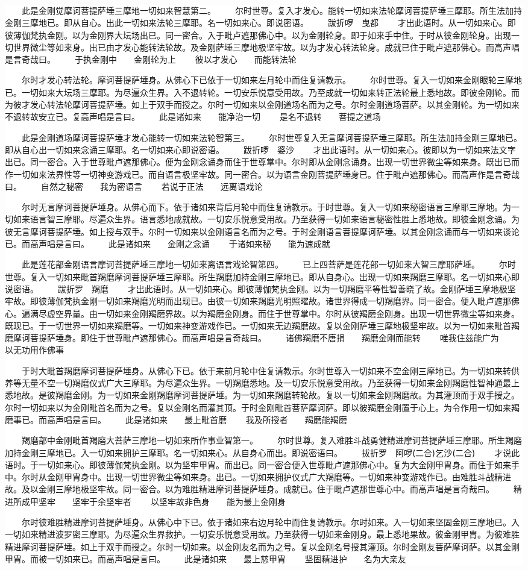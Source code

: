　　此是金刚觉摩诃菩提萨埵三摩地一切如来智慧第二。
　　尔时世尊。复入才发心。能转一切如来法轮摩诃菩提萨埵三摩耶。所生法加持金刚三摩地已。即从自心。出此一切如来法轮三摩耶。名一切如来心。即说密语。
　　跋折啰　曳都
　　才出此语时。从一切如来心。即彼薄伽梵执金刚。以为金刚界大坛场出已。同一密合。入于毗卢遮那佛心中。以为金刚轮身。即于如来手中住。于时从彼金刚轮身。出现一切世界微尘等如来身。出已由才发心能转法轮故。及金刚萨埵三摩地极坚牢故。以为才发心转法轮身。成就已住于毗卢遮那佛心。而高声唱是言奇哉曰。
　　于执金刚中　　金刚轮为上
　　彼以才发心　　而能转法轮

　　尔时才发心转法轮。摩诃菩提萨埵身。从佛心下已依于一切如来左月轮中而住复请教示。
　　尔时世尊。复入一切如来金刚眼轮三摩地已。一切如来大坛场三摩耶。为尽遍众生界。入不退转轮。一切安乐悦意受用故。乃至成就一切如来转正法轮最上悉地故。即彼金刚轮。而为彼才发心转法轮摩诃菩提萨埵。如上于双手而授之。尔时一切如来以金刚道场名而为之号。尔时金刚道场菩萨。以其金刚轮。为一切如来不退转故安立已。复高声唱是言曰。
　　此是诸如来　　能净治一切
　　是名不退转　　菩提之道场

　　此是金刚道场摩诃菩提萨埵才发心能转一切如来法轮智第三。
　　尔时世尊复入无言摩诃菩提萨埵三摩耶。所生法加持金刚三摩地已。即从自心出一切如来念诵三摩耶。名一切如来心即说密语。
　　跋折啰　婆沙
　　才出此语时。从一切如来心。彼即以为一切如来法文字出已。同一密合。入于世尊毗卢遮那佛心。便为金刚念诵身而住于世尊掌中。尔时即从金刚念诵身。出现一切世界微尘等如来身。既出已而作一切如来法界性等一切神变游戏已。而自语言极坚牢故。同一密合。以为语言金刚菩提萨埵身已。住于毗卢遮那佛心。而高声作是言奇哉曰。
　　自然之秘密　　我为密语言
　　若说于正法　　远离语戏论

　　尔时无言摩诃菩提萨埵身。从佛心而下。依于诸如来背后月轮中而住复请教示。于时世尊。复入一切如来秘密语言三摩耶三摩地。为一切如来语言智三摩耶。尽遍众生界。语言悉地成就故。一切安乐悦意受用故。乃至获得一切如来语言秘密性胜上悉地故。即彼金刚念诵。为彼无言摩诃菩提萨埵。如上授与双手。尔时一切如来以金刚语言名而为之号。于时金刚语言菩提摩诃萨埵。以其金刚念诵而与一切如来谈论已。而高声唱是言曰。
　　此是诸如来　　金刚之念诵
　　于诸如来秘　　能为速成就

　　此是莲花部金刚语言摩诃菩提萨埵三摩地一切如来离语言戏论智第四。
　　已上四菩萨是莲花部一切如来大智三摩耶萨埵。
　　尔时世尊。复入一切如来毗首羯磨摩诃菩提萨埵三摩耶。所生羯磨加持金刚三摩地已。即从自身心。出现一切如来羯磨三摩耶。名一切如来心即说密语。
　　跋折罗　羯磨
　　才出此语时。从一切如来心。即彼薄伽梵执金刚。以为一切羯磨平等性智善晓了故。金刚萨埵三摩地极坚牢故。即彼薄伽梵执金刚一切如来羯磨光明而出现已。由彼一切如来羯磨光明照曜故。诸世界得成一切羯磨界。同一密合。便入毗卢遮那佛心。遍满尽虚空界量。由一切如来金刚羯磨界故。以为羯磨金刚身。而住于世尊掌中。尔时从彼羯磨金刚身。出现一切世界微尘等如来身。既现已。于一切世界一切如来羯磨等。一切如来神变游戏作已。一切如来无边羯磨故。复以金刚萨埵三摩地极坚牢故。以为一切如来毗首羯磨摩诃菩提萨埵身。即住于世尊毗卢遮那佛心。而高声唱是言奇哉曰。
　　诸佛羯磨不唐捐　　羯磨金刚而能转
　　唯我住兹能广为　　以无功用作佛事

　　于时大毗首羯磨摩诃菩提萨埵身。从佛心下已。依于来前月轮中住复请教示。尔时世尊入一切如来不空金刚三摩地已。为一切如来转供养等无量不空一切羯磨仪式广大三摩耶。为尽遍众生界。一切羯磨悉地。及一切安乐悦意受用故。乃至获得一切如来金刚羯磨性智神通最上悉地故。是彼羯磨金刚。为一切如来金刚羯磨摩诃菩提萨埵。为一切如来羯磨转轮故。复以一切如来金刚羯磨故。为其灌顶而于双手授之。尔时一切如来以为金刚毗首名而为之号。复以金刚名而灌其顶。于时金刚毗首菩萨摩诃萨。即以彼羯磨金刚置于心上。为令作用一切如来羯磨事已。而高声唱是言曰。
　　此是诸如来　　最上毗首磨
　　我及所授者　　羯磨能羯磨

　　羯磨部中金刚毗首羯磨大菩萨三摩地一切如来所作事业智第一。
　　尔时世尊。复入难胜斗战勇健精进摩诃菩提萨埵三摩耶。所生羯磨加持金刚三摩地已。入一切如来拥护三摩耶。名一切如来心。从自身心而出。即说密语曰。
　　拔折罗　阿啰(二合)乞沙(二合)
　　才说此语时。于一切如来心。即彼薄伽梵执金刚。以为坚牢甲胄。而出已。同一密合便入世尊毗卢遮那佛心中。复为大金刚甲胄身。而住于如来手中。尔时从金刚甲胄身中。出现一切世界微尘等如来身。出已。一切如来拥护仪式广大羯磨等。一切如来神变游戏作已。由难胜斗战精进故。及以金刚三摩地极坚牢故。同一密合。以为难胜精进摩诃菩提萨埵身。成就已。住于毗卢遮那世尊心中。而高声唱是言奇哉曰。
　　精进所成甲坚牢　　坚牢于余坚牢者
　　以坚牢故非色身　　能为最上金刚身

　　尔时彼难胜精进摩诃菩提萨埵身。从佛心中下已。依于诸如来右边月轮中而住复请教示。尔时如来。入一切如来坚固金刚三摩地已。入一切如来精进波罗密三摩耶。为尽遍众生界救护。一切安乐悦意受用故。乃至获得一切如来金刚身。最上悉地果故。彼金刚甲胄。为彼难胜精进摩诃菩提萨埵。如上于双手而授之。尔时一切如来。以金刚友名而为之号。复以金刚名号授其灌顶。尔时金刚友菩萨摩诃萨。以其金刚甲胄。而被一切如来已。而高声唱是言曰。
　　此是诸如来　　最上慈甲胄
　　坚固精进护　　名为大亲友

